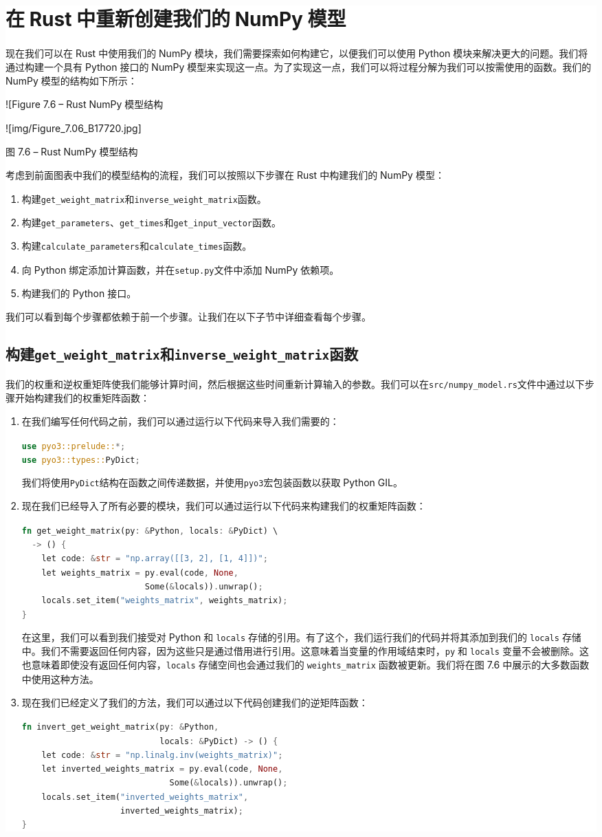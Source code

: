 # 在 Rust 中重新创建我们的 NumPy 模型

现在我们可以在 Rust 中使用我们的 NumPy 模块，我们需要探索如何构建它，以便我们可以使用 Python 模块来解决更大的问题。我们将通过构建一个具有 Python 接口的 NumPy 模型来实现这一点。为了实现这一点，我们可以将过程分解为我们可以按需使用的函数。我们的 NumPy 模型的结构如下所示：

![Figure 7.6 – Rust NumPy 模型结构

![img/Figure_7.06_B17720.jpg]

图 7.6 – Rust NumPy 模型结构

考虑到前面图表中我们的模型结构的流程，我们可以按照以下步骤在 Rust 中构建我们的 NumPy 模型：

1.  构建`get_weight_matrix`和`inverse_weight_matrix`函数。

1.  构建`get_parameters`、`get_times`和`get_input_vector`函数。

1.  构建`calculate_parameters`和`calculate_times`函数。

1.  向 Python 绑定添加计算函数，并在`setup.py`文件中添加 NumPy 依赖项。

1.  构建我们的 Python 接口。

我们可以看到每个步骤都依赖于前一个步骤。让我们在以下子节中详细查看每个步骤。

## 构建`get_weight_matrix`和`inverse_weight_matrix`函数

我们的权重和逆权重矩阵使我们能够计算时间，然后根据这些时间重新计算输入的参数。我们可以在`src/numpy_model.rs`文件中通过以下步骤开始构建我们的权重矩阵函数：

1.  在我们编写任何代码之前，我们可以通过运行以下代码来导入我们需要的：

    ```rs
    use pyo3::prelude::*;
    use pyo3::types::PyDict;
    ```

    我们将使用`PyDict`结构在函数之间传递数据，并使用`pyo3`宏包装函数以获取 Python GIL。

1.  现在我们已经导入了所有必要的模块，我们可以通过运行以下代码来构建我们的权重矩阵函数：

    ```rs
    fn get_weight_matrix(py: &Python, locals: &PyDict) \
      -> () {
        let code: &str = "np.array([[3, 2], [1, 4]])";
        let weights_matrix = py.eval(code, None, 
                             Some(&locals)).unwrap();
        locals.set_item("weights_matrix", weights_matrix);
    }
    ```

    在这里，我们可以看到我们接受对 Python 和 `locals` 存储的引用。有了这个，我们运行我们的代码并将其添加到我们的 `locals` 存储中。我们不需要返回任何内容，因为这些只是通过借用进行引用。这意味着当变量的作用域结束时，`py` 和 `locals` 变量不会被删除。这也意味着即使没有返回任何内容，`locals` 存储空间也会通过我们的 `weights_matrix` 函数被更新。我们将在图 7.6 中展示的大多数函数中使用这种方法。

1.  现在我们已经定义了我们的方法，我们可以通过以下代码创建我们的逆矩阵函数：

    ```rs
    fn invert_get_weight_matrix(py: &Python, 
                                locals: &PyDict) -> () {
        let code: &str = "np.linalg.inv(weights_matrix)";
        let inverted_weights_matrix = py.eval(code, None, 
                                  Some(&locals)).unwrap();
        locals.set_item("inverted_weights_matrix", 
                        inverted_weights_matrix);
    }
    ```

